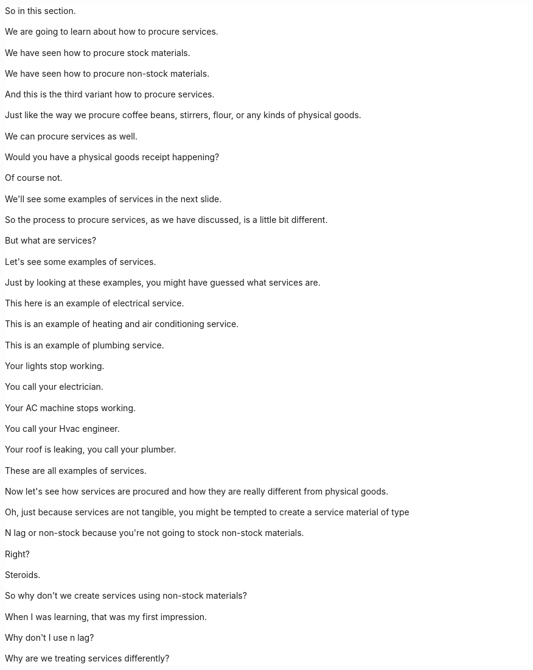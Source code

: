  
So in this section.

We are going to learn about how to procure services.

We have seen how to procure stock materials.

We have seen how to procure non-stock materials.

And this is the third variant how to procure services.

Just like the way we procure coffee beans, stirrers, flour, or any kinds of physical goods.

We can procure services as well.

Would you have a physical goods receipt happening?

Of course not.

We'll see some examples of services in the next slide.

So the process to procure services, as we have discussed, is a little bit different.

But what are services?

Let's see some examples of services.

Just by looking at these examples, you might have guessed what services are.

This here is an example of electrical service.

This is an example of heating and air conditioning service.

This is an example of plumbing service.

Your lights stop working.

You call your electrician.

Your AC machine stops working.

You call your Hvac engineer.

Your roof is leaking, you call your plumber.

These are all examples of services.

Now let's see how services are procured and how they are really different from physical goods.

Oh, just because services are not tangible, you might be tempted to create a service material of type

N lag or non-stock because you're not going to stock non-stock materials.

Right?

Steroids.

So why don't we create services using non-stock materials?

When I was learning, that was my first impression.

Why don't I use n lag?

Why are we treating services differently?
